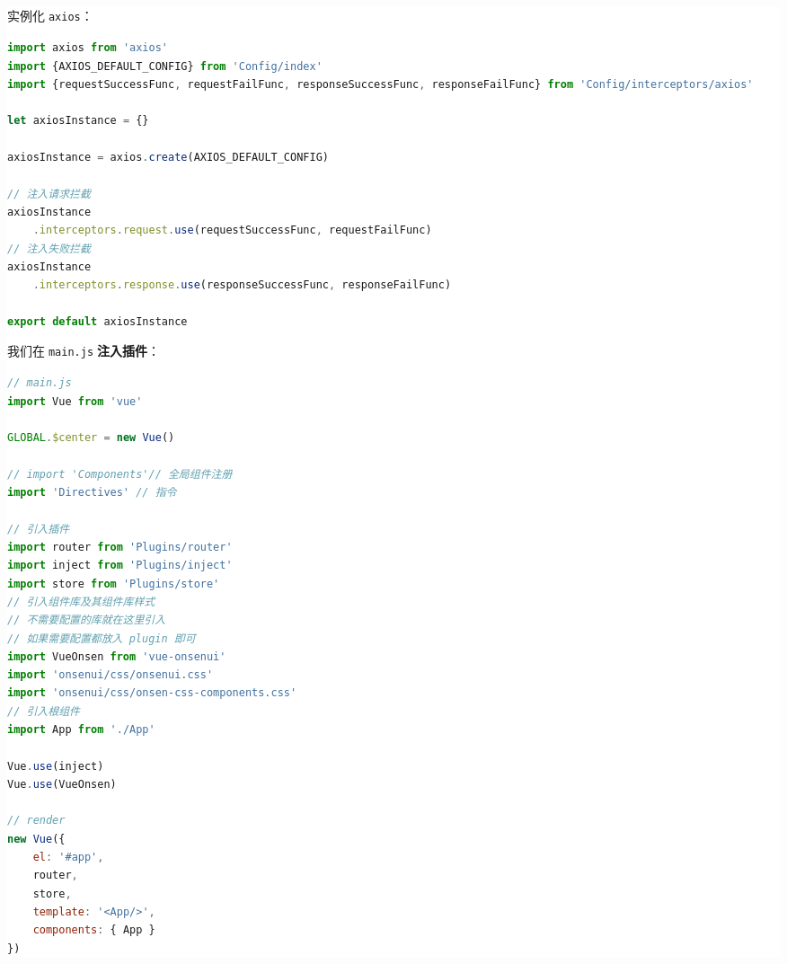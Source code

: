 实例化 `axios`：

```js
import axios from 'axios'
import {AXIOS_DEFAULT_CONFIG} from 'Config/index'
import {requestSuccessFunc, requestFailFunc, responseSuccessFunc, responseFailFunc} from 'Config/interceptors/axios'

let axiosInstance = {}

axiosInstance = axios.create(AXIOS_DEFAULT_CONFIG)

// 注入请求拦截
axiosInstance
    .interceptors.request.use(requestSuccessFunc, requestFailFunc)
// 注入失败拦截
axiosInstance
    .interceptors.response.use(responseSuccessFunc, responseFailFunc)

export default axiosInstance
```


我们在 `main.js` **注入插件**：

```js
// main.js
import Vue from 'vue'

GLOBAL.$center = new Vue()

// import 'Components'// 全局组件注册
import 'Directives' // 指令

// 引入插件
import router from 'Plugins/router'
import inject from 'Plugins/inject'
import store from 'Plugins/store'
// 引入组件库及其组件库样式 
// 不需要配置的库就在这里引入 
// 如果需要配置都放入 plugin 即可
import VueOnsen from 'vue-onsenui'
import 'onsenui/css/onsenui.css'
import 'onsenui/css/onsen-css-components.css'
// 引入根组件
import App from './App'

Vue.use(inject)
Vue.use(VueOnsen)

// render
new Vue({
    el: '#app',
    router,
    store,
    template: '<App/>',
    components: { App }
})

```
